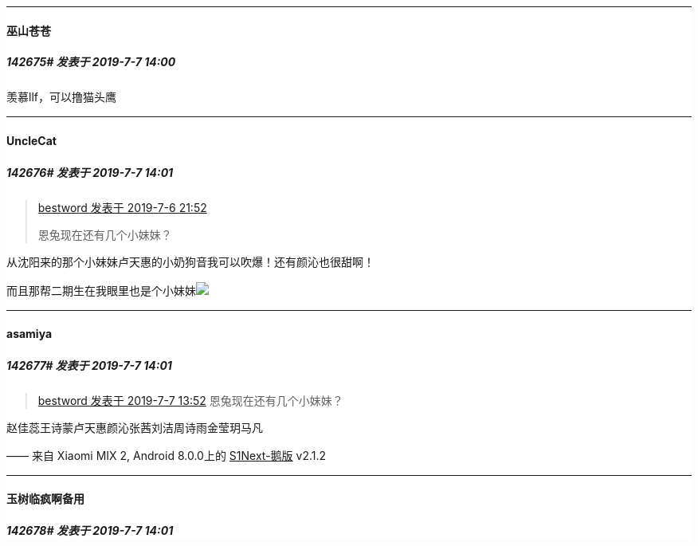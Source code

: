 





-----

####  巫山苍苍  
##### 142675#       发表于 2019-7-7 14:00




羡慕llf，可以撸猫头鹰







-----

####  UncleCat  
##### 142676#       发表于 2019-7-7 14:01



<blockquote><a href="httphttps://bbs.saraba1st.com/2b/forum.php?mod=redirect&amp;goto=findpost&amp;pid=44420384&amp;ptid=1105387" target="_blank">bestword 发表于 2019-7-6 21:52</a>

恩兔现在还有几个小妹妹？</blockquote>
从沈阳来的那个小妹妹卢天惠的小奶狗音我可以吹爆！还有颜沁也很甜啊！


而且那帮二期生在我眼里也是个小妹妹<img src="https://static.saraba1st.com/image/smiley/face2017/074.png" referrerpolicy="no-referrer">







-----

####  asamiya  
##### 142677#       发表于 2019-7-7 14:01



<blockquote><a href="httphttps://bbs.saraba1st.com/2b/forum.php?mod=redirect&amp;goto=findpost&amp;pid=44420384&amp;ptid=1105387" target="_blank">bestword 发表于 2019-7-7 13:52</a>
恩兔现在还有几个小妹妹？</blockquote>
赵佳蕊王诗蒙卢天惠颜沁张茜刘洁周诗雨金莹玥马凡

—— 来自 Xiaomi MIX 2, Android 8.0.0上的 [S1Next-鹅版](https://github.com/ykrank/S1-Next/releases) v2.1.2







-----

####  玉树临疯啊备用  
##### 142678#       发表于 2019-7-7 14:01
